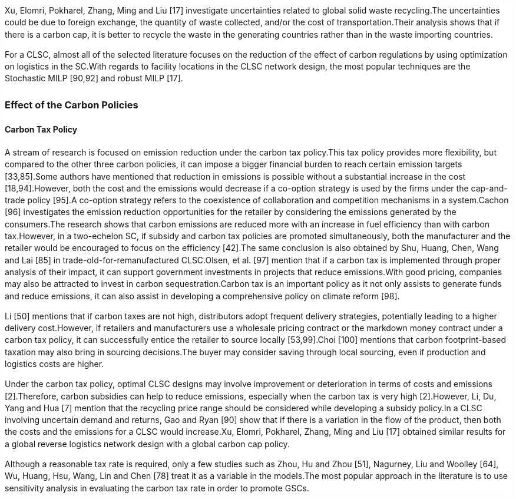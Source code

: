 Xu, Elomri, Pokharel, Zhang, Ming and Liu [17] investigate uncertainties related to global solid waste recycling.The uncertainties could be due to foreign exchange, the quantity of waste collected, and/or the cost of transportation.Their analysis shows that if there is a carbon cap, it is better to recycle the waste in the generating countries rather than in the waste importing countries.

For a CLSC, almost all of the selected literature focuses on the reduction of the effect of carbon regulations by using optimization on logistics in the SC.With regards to facility locations in the CLSC network design, the most popular techniques are the Stochastic MILP [90,92] and robust MILP [17].


### Effect of the Carbon Policies


#### Carbon Tax Policy

A stream of research is focused on emission reduction under the carbon tax policy.This tax policy provides more flexibility, but compared to the other three carbon policies, it can impose a bigger financial burden to reach certain emission targets [33,85].Some authors have mentioned that reduction in emissions is possible without a substantial increase in the cost [18,94].However, both the cost and the emissions would decrease if a co-option strategy is used by the firms under the cap-and-trade policy [95].A co-option strategy refers to the coexistence of collaboration and competition mechanisms in a system.Cachon [96] investigates the emission reduction opportunities for the retailer by considering the emissions generated by the consumers.The research shows that carbon emissions are reduced more with an increase in fuel efficiency than with carbon tax.However, in a two-echelon SC, if subsidy and carbon tax policies are promoted simultaneously, both the manufacturer and the retailer would be encouraged to focus on the efficiency [42].The same conclusion is also obtained by Shu, Huang, Chen, Wang and Lai [85] in trade-old-for-remanufactured CLSC.Olsen, et al. [97] mention that if a carbon tax is implemented through proper analysis of their impact, it can support government investments in projects that reduce emissions.With good pricing, companies may also be attracted to invest in carbon sequestration.Carbon tax is an important policy as it not only assists to generate funds and reduce emissions, it can also assist in developing a comprehensive policy on climate reform [98].

Li [50] mentions that if carbon taxes are not high, distributors adopt frequent delivery strategies, potentially leading to a higher delivery cost.However, if retailers and manufacturers use a wholesale pricing contract or the markdown money contract under a carbon tax policy, it can successfully entice the retailer to source locally [53,99].Choi [100] mentions that carbon footprint-based taxation may also bring in sourcing decisions.The buyer may consider saving through local sourcing, even if production and logistics costs are higher.

Under the carbon tax policy, optimal CLSC designs may involve improvement or deterioration in terms of costs and emissions [2].Therefore, carbon subsidies can help to reduce emissions, especially when the carbon tax is very high [2].However, Li, Du, Yang and Hua [7] mention that the recycling price range should be considered while developing a subsidy policy.In a CLSC involving uncertain demand and returns, Gao and Ryan [90] show that if there is a variation in the flow of the product, then both the costs and the emissions for a CLSC would increase.Xu, Elomri, Pokharel, Zhang, Ming and Liu [17] obtained similar results for a global reverse logistics network design with a global carbon cap policy.

Although a reasonable tax rate is required, only a few studies such as Zhou, Hu and Zhou [51], Nagurney, Liu and Woolley [64], Wu, Huang, Hsu, Wang, Lin and Chen [78] treat it as a variable in the models.The most popular approach in the literature is to use sensitivity analysis in evaluating the carbon tax rate in order to promote GSCs.
